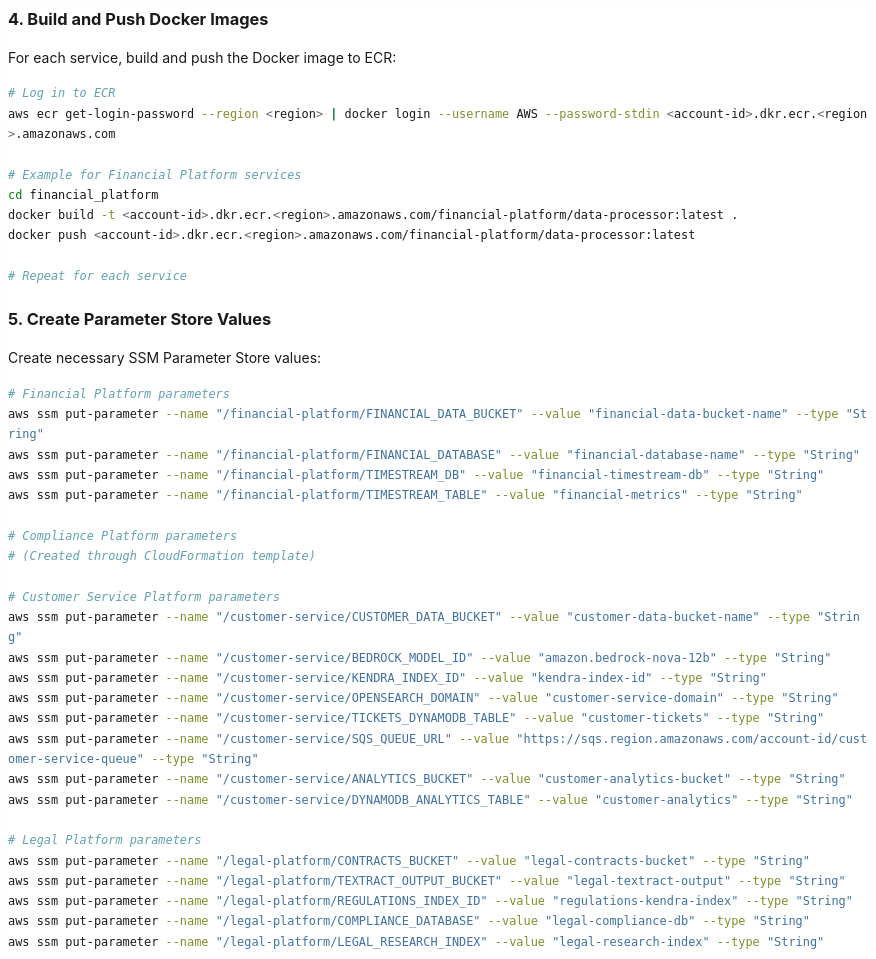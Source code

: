 ### 4. Build and Push Docker Images

For each service, build and push the Docker image to ECR:

```bash
# Log in to ECR
aws ecr get-login-password --region <region> | docker login --username AWS --password-stdin <account-id>.dkr.ecr.<region>.amazonaws.com

# Example for Financial Platform services
cd financial_platform
docker build -t <account-id>.dkr.ecr.<region>.amazonaws.com/financial-platform/data-processor:latest .
docker push <account-id>.dkr.ecr.<region>.amazonaws.com/financial-platform/data-processor:latest

# Repeat for each service
```

### 5. Create Parameter Store Values

Create necessary SSM Parameter Store values:

```bash
# Financial Platform parameters
aws ssm put-parameter --name "/financial-platform/FINANCIAL_DATA_BUCKET" --value "financial-data-bucket-name" --type "String"
aws ssm put-parameter --name "/financial-platform/FINANCIAL_DATABASE" --value "financial-database-name" --type "String"
aws ssm put-parameter --name "/financial-platform/TIMESTREAM_DB" --value "financial-timestream-db" --type "String"
aws ssm put-parameter --name "/financial-platform/TIMESTREAM_TABLE" --value "financial-metrics" --type "String"

# Compliance Platform parameters
# (Created through CloudFormation template)

# Customer Service Platform parameters
aws ssm put-parameter --name "/customer-service/CUSTOMER_DATA_BUCKET" --value "customer-data-bucket-name" --type "String"
aws ssm put-parameter --name "/customer-service/BEDROCK_MODEL_ID" --value "amazon.bedrock-nova-12b" --type "String"
aws ssm put-parameter --name "/customer-service/KENDRA_INDEX_ID" --value "kendra-index-id" --type "String"
aws ssm put-parameter --name "/customer-service/OPENSEARCH_DOMAIN" --value "customer-service-domain" --type "String"
aws ssm put-parameter --name "/customer-service/TICKETS_DYNAMODB_TABLE" --value "customer-tickets" --type "String"
aws ssm put-parameter --name "/customer-service/SQS_QUEUE_URL" --value "https://sqs.region.amazonaws.com/account-id/customer-service-queue" --type "String"
aws ssm put-parameter --name "/customer-service/ANALYTICS_BUCKET" --value "customer-analytics-bucket" --type "String"
aws ssm put-parameter --name "/customer-service/DYNAMODB_ANALYTICS_TABLE" --value "customer-analytics" --type "String"

# Legal Platform parameters
aws ssm put-parameter --name "/legal-platform/CONTRACTS_BUCKET" --value "legal-contracts-bucket" --type "String"
aws ssm put-parameter --name "/legal-platform/TEXTRACT_OUTPUT_BUCKET" --value "legal-textract-output" --type "String"
aws ssm put-parameter --name "/legal-platform/REGULATIONS_INDEX_ID" --value "regulations-kendra-index" --type "String"
aws ssm put-parameter --name "/legal-platform/COMPLIANCE_DATABASE" --value "legal-compliance-db" --type "String"
aws ssm put-parameter --name "/legal-platform/LEGAL_RESEARCH_INDEX" --value "legal-research-index" --type "String"
```